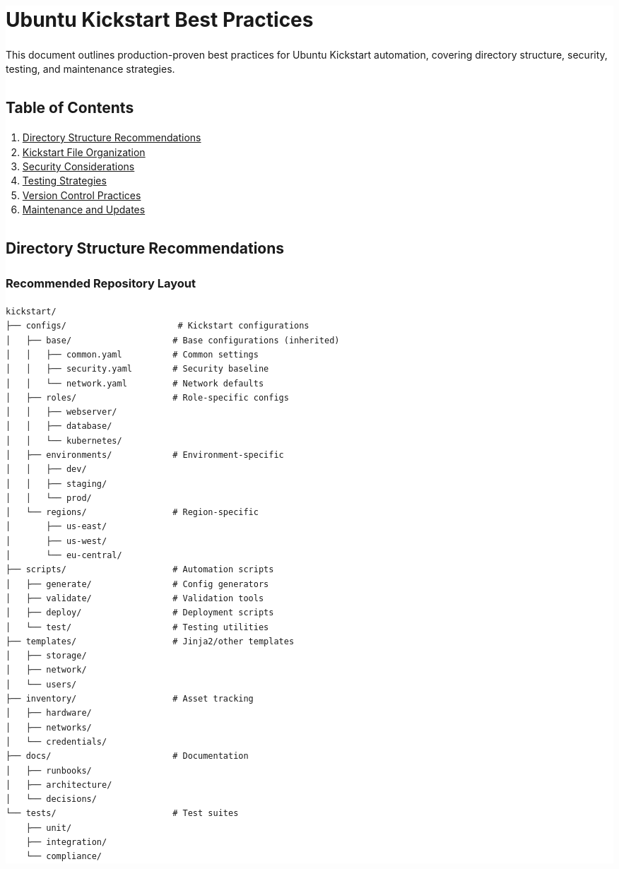 # Ubuntu Kickstart Best Practices

This document outlines production-proven best practices for Ubuntu Kickstart automation, covering directory structure, security, testing, and maintenance strategies.

## Table of Contents

1. [Directory Structure Recommendations](#directory-structure-recommendations)
2. [Kickstart File Organization](#kickstart-file-organization)
3. [Security Considerations](#security-considerations)
4. [Testing Strategies](#testing-strategies)
5. [Version Control Practices](#version-control-practices)
6. [Maintenance and Updates](#maintenance-and-updates)

## Directory Structure Recommendations

### Recommended Repository Layout

```
kickstart/
├── configs/                      # Kickstart configurations
│   ├── base/                    # Base configurations (inherited)
│   │   ├── common.yaml          # Common settings
│   │   ├── security.yaml        # Security baseline
│   │   └── network.yaml         # Network defaults
│   ├── roles/                   # Role-specific configs
│   │   ├── webserver/
│   │   ├── database/
│   │   └── kubernetes/
│   ├── environments/            # Environment-specific
│   │   ├── dev/
│   │   ├── staging/
│   │   └── prod/
│   └── regions/                 # Region-specific
│       ├── us-east/
│       ├── us-west/
│       └── eu-central/
├── scripts/                     # Automation scripts
│   ├── generate/                # Config generators
│   ├── validate/                # Validation tools
│   ├── deploy/                  # Deployment scripts
│   └── test/                    # Testing utilities
├── templates/                   # Jinja2/other templates
│   ├── storage/
│   ├── network/
│   └── users/
├── inventory/                   # Asset tracking
│   ├── hardware/
│   ├── networks/
│   └── credentials/
├── docs/                        # Documentation
│   ├── runbooks/
│   ├── architecture/
│   └── decisions/
└── tests/                       # Test suites
    ├── unit/
    ├── integration/
    └── compliance/
```
